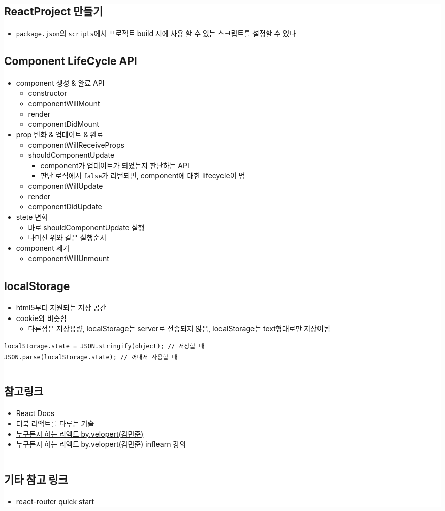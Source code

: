 ## ReactProject 만들기
- ```package.json```의 ```scripts```에서 프로젝트 build 시에 사용 할 수 있는 스크립트를 설정할 수 있다

## Component LifeCycle API
- component 생성 & 완료 API
    - constructor
    - componentWillMount
    - render
    - componentDidMount
- prop 변화 & 업데이트 & 완료
    - componentWillReceiveProps
    - shouldComponentUpdate
        - component가 업데이트가 되었는지 판단하는 API
        - 판단 로직에서 ```false```가 리턴되면, component에 대한 lifecycle이 멈
    - componentWillUpdate
    - render
    - componentDidUpdate
- stete 변화
    - 바로 shouldComponentUpdate 실행
    - 나머진 위와 같은 실행순서
- component 제거
    - componentWillUnmount

## localStorage
- html5부터 지원되는 저장 공간
- cookie와 비슷함
    - 다른점은 저장용량, localStorage는 server로 전송되지 않음, localStorage는 text형태로만 저장이됨
```
localStorage.state = JSON.stringify(object); // 저장할 때
JSON.parse(localStorage.state); // 꺼내서 사용할 때
```



---
## 참고링크
- [React Docs](https://reactjs.org/docs/hello-world.html)
- [더북 리액트를 다루는 기술](https://thebook.io/006946/)
- [누구든지 하는 리액트 by.velopert(김민준)](https://react-anyone.vlpt.us)
- [누구든지 하는 리액트 by.velopert(김민준) inflearn 강의](https://www.inflearn.com/course/react-velopert/)

---
## 기타 참고 링크
- [react-router quick start](https://reacttraining.com/react-router/web/guides/quick-start)